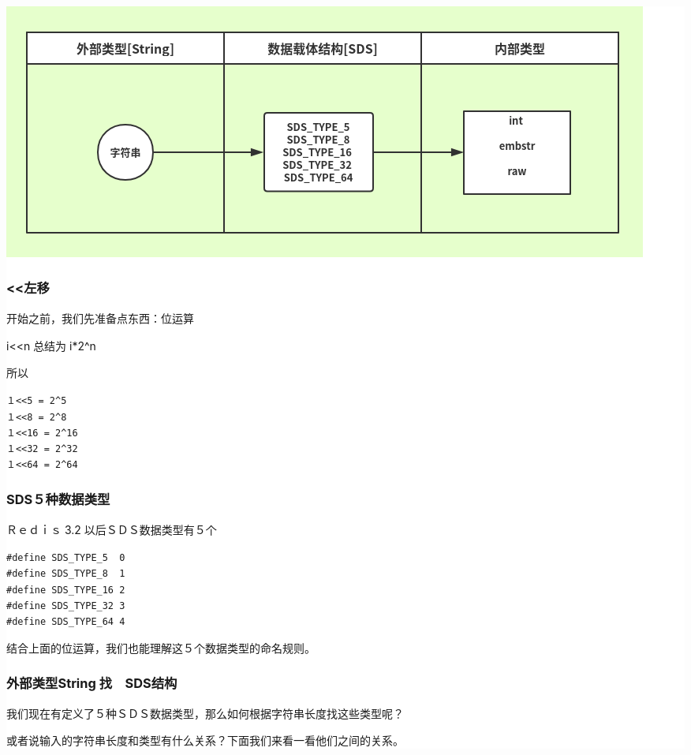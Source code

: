 ![image](https://raw.githubusercontent.com/taoey/taoey.github.io/master/_pics/2021-03-01-redis-底层数据结构.assets/L3Byb3h5L2h0dHBzL2ltZzIwMTguY25ibG9ncy5jb20vYmxvZy80MDY0NTYvMjAxOTExLzQwNjQ1Ni0yMDE5MTEzMDE2MjE1NDI2NC0xODczMzA2ODIxLnBuZw==.jpg)

### <<左移

开始之前，我们先准备点东西：位运算

i<<n 总结为  i*2^n

所以

```
１<<5 = 2^5
１<<8 = 2^8
１<<16 = 2^16
１<<32 = 2^32
１<<64 = 2^64
```

### SDS５种数据类型

Ｒｅｄｉｓ 3.2 以后ＳＤＳ数据类型有５个

```
#define SDS_TYPE_5  0
#define SDS_TYPE_8  1
#define SDS_TYPE_16 2
#define SDS_TYPE_32 3
#define SDS_TYPE_64 4
```


结合上面的位运算，我们也能理解这５个数据类型的命名规则。

### 外部类型String 找　SDS结构

我们现在有定义了５种ＳＤＳ数据类型，那么如何根据字符串长度找这些类型呢？

或者说输入的字符串长度和类型有什么关系？下面我们来看一看他们之间的关系。
